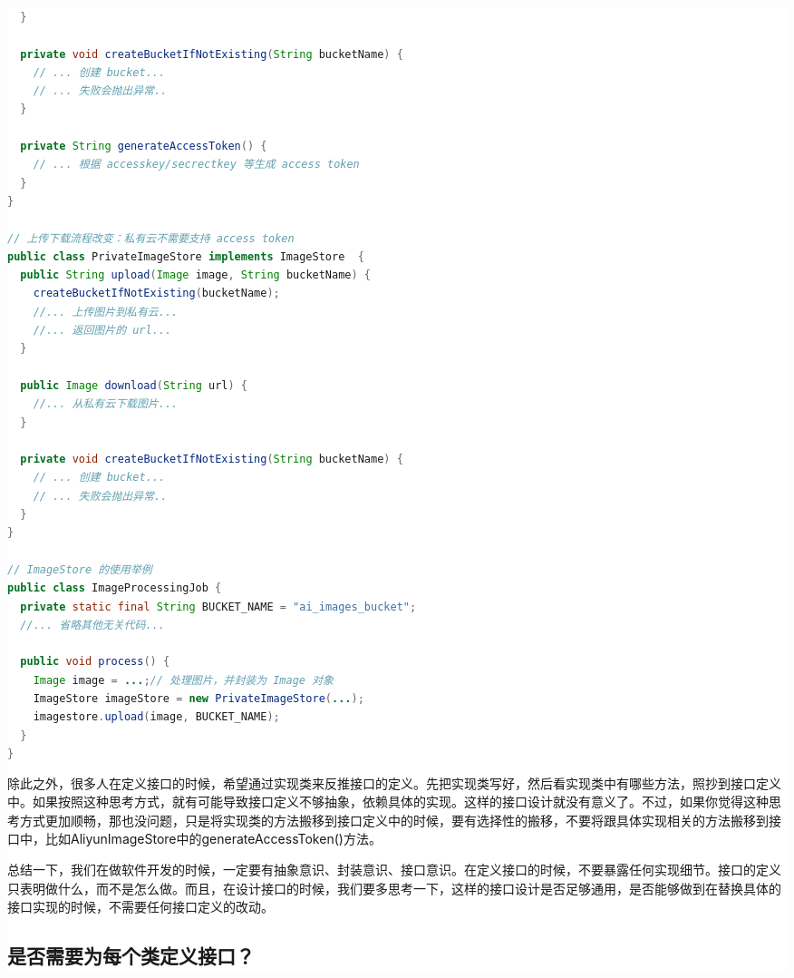 ```java 
  }

  private void createBucketIfNotExisting(String bucketName) {
    // ... 创建 bucket...
    // ... 失败会抛出异常..
  }

  private String generateAccessToken() {
    // ... 根据 accesskey/secrectkey 等生成 access token
  }
}

// 上传下载流程改变：私有云不需要支持 access token
public class PrivateImageStore implements ImageStore  {
  public String upload(Image image, String bucketName) {
    createBucketIfNotExisting(bucketName);
    //... 上传图片到私有云...
    //... 返回图片的 url...
  }

  public Image download(String url) {
    //... 从私有云下载图片...
  }

  private void createBucketIfNotExisting(String bucketName) {
    // ... 创建 bucket...
    // ... 失败会抛出异常..
  }
}

// ImageStore 的使用举例
public class ImageProcessingJob {
  private static final String BUCKET_NAME = "ai_images_bucket";
  //... 省略其他无关代码...
  
  public void process() {
    Image image = ...;// 处理图片，并封装为 Image 对象
    ImageStore imageStore = new PrivateImageStore(...);
    imagestore.upload(image, BUCKET_NAME);
  }
}

 ``` 
除此之外，很多人在定义接口的时候，希望通过实现类来反推接口的定义。先把实现类写好，然后看实现类中有哪些方法，照抄到接口定义中。如果按照这种思考方式，就有可能导致接口定义不够抽象，依赖具体的实现。这样的接口设计就没有意义了。不过，如果你觉得这种思考方式更加顺畅，那也没问题，只是将实现类的方法搬移到接口定义中的时候，要有选择性的搬移，不要将跟具体实现相关的方法搬移到接口中，比如AliyunImageStore中的generateAccessToken()方法。

总结一下，我们在做软件开发的时候，一定要有抽象意识、封装意识、接口意识。在定义接口的时候，不要暴露任何实现细节。接口的定义只表明做什么，而不是怎么做。而且，在设计接口的时候，我们要多思考一下，这样的接口设计是否足够通用，是否能够做到在替换具体的接口实现的时候，不需要任何接口定义的改动。

## 是否需要为每个类定义接口？
